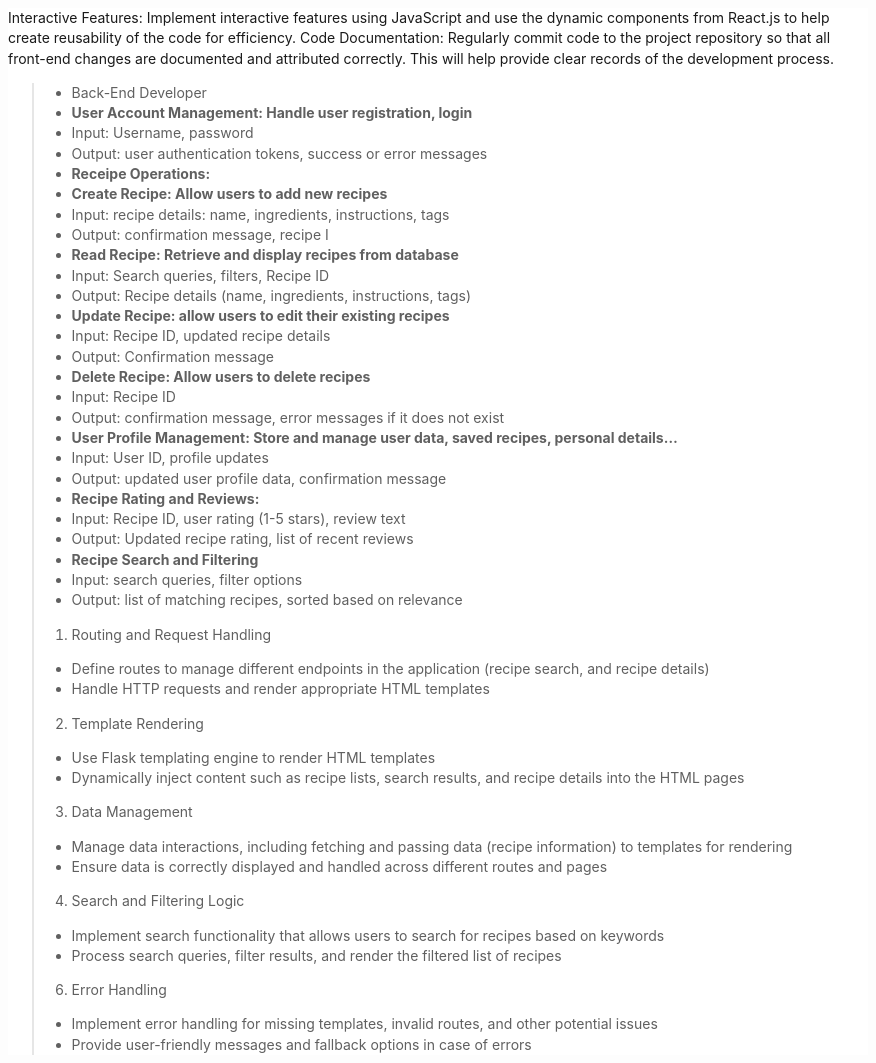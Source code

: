Interactive Features:
Implement interactive features using JavaScript and use the dynamic components from React.js to help create reusability of the code for efficiency.
Code Documentation:
Regularly commit code to the project repository so that all front-end changes are documented and attributed correctly. This will help provide clear records of the development process.

>   * Back-End Developer
>    * **User Account Management: Handle user registration, login**
>    * Input: Username, password
>    * Output: user authentication tokens, success or error messages
>    * **Receipe Operations:**
>    * **Create Recipe: Allow users to add new recipes**
>    * Input: recipe details: name, ingredients, instructions, tags
>    * Output: confirmation message, recipe I
>    * **Read Recipe: Retrieve and display recipes from database**
>    * Input: Search queries, filters, Recipe ID
>    * Output: Recipe details (name, ingredients, instructions, tags)
>    * **Update Recipe: allow users to edit their existing recipes**
>    * Input: Recipe ID, updated recipe details
>    * Output: Confirmation message
>    * **Delete Recipe: Allow users to delete recipes**
>    * Input: Recipe ID
>    * Output: confirmation message, error messages if it does not exist
>    * **User Profile Management: Store and manage user data, saved recipes, personal details…**
>    * Input: User ID, profile updates
>    * Output: updated user profile data, confirmation message
>    * **Recipe Rating and Reviews:**
>    * Input: Recipe ID, user rating (1-5 stars), review text
>    * Output: Updated recipe rating, list of recent reviews
>    * **Recipe Search and Filtering**
>    * Input: search queries, filter options
>    * Output: list of matching recipes, sorted based on relevance
>
>    1. Routing and Request Handling
>    * Define routes to manage different endpoints in the application (recipe search, and recipe details)
>    * Handle HTTP requests and render appropriate HTML templates
>    2. Template Rendering
>    * Use Flask templating engine to render HTML templates
>    * Dynamically inject content such as recipe lists, search results, and recipe details into the HTML pages
>    3. Data Management
>    * Manage data interactions, including fetching and passing data (recipe information) to templates for rendering
>    * Ensure data is correctly displayed and handled across different routes and pages
>    4. Search and Filtering Logic
>    * Implement search functionality that allows users to search for recipes based on keywords
>    * Process search queries, filter results, and render the filtered list of recipes
>    6. Error Handling
>    * Implement error handling for missing templates, invalid routes, and other potential issues
>    * Provide user-friendly messages and fallback options in case of errors
